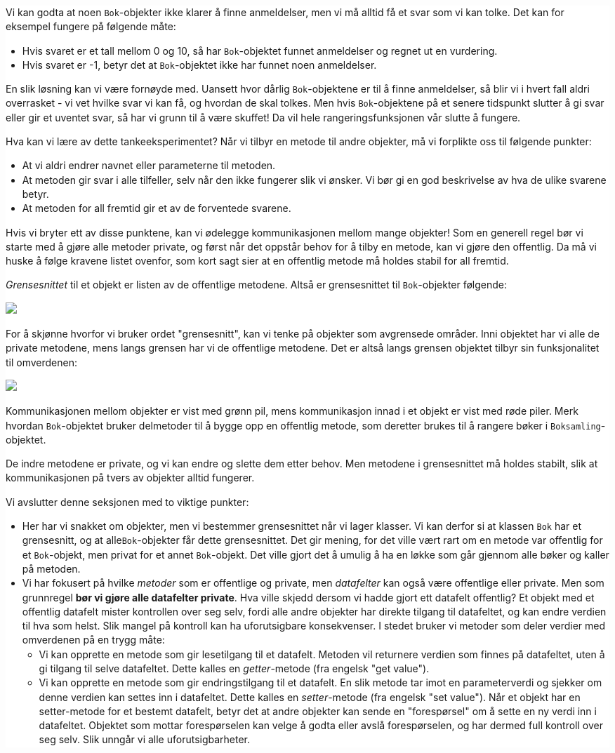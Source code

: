 Vi kan godta at noen `Bok`-objekter ikke klarer å finne anmeldelser, men vi må alltid få et svar som vi kan tolke. Det kan for eksempel fungere på følgende måte: 

* Hvis svaret er et tall mellom 0 og 10, så har `Bok`-objektet funnet anmeldelser og regnet ut en vurdering. 
* Hvis svaret er -1, betyr det at `Bok`-objektet ikke har funnet noen anmeldelser. 
 
En slik løsning kan vi være fornøyde med. Uansett hvor dårlig `Bok`-objektene er til å finne anmeldelser, så blir vi i hvert fall aldri overrasket - vi vet hvilke svar vi kan få, og hvordan de skal tolkes. Men hvis `Bok`-objektene på et senere tidspunkt slutter å gi svar eller gir et uventet svar, så har vi grunn til å være skuffet! Da vil hele rangeringsfunksjonen vår slutte å fungere. 

Hva kan vi lære av dette tankeeksperimentet? Når vi tilbyr en metode til andre objekter, må vi forplikte oss til følgende punkter: 

* At vi aldri endrer navnet eller parameterne til metoden. 
* At metoden gir svar i alle tilfeller, selv når den ikke fungerer slik vi ønsker. Vi bør gi en god beskrivelse av hva de ulike svarene betyr.
* At metoden for all fremtid gir et av de forventede svarene. 

Hvis vi bryter ett av disse punktene, kan vi ødelegge kommunikasjonen mellom mange objekter! Som en generell regel bør vi starte med å gjøre alle metoder private, og først når det oppstår behov for å tilby en metode, kan vi gjøre den offentlig. Da må vi huske å følge kravene listet ovenfor, som kort sagt sier at en offentlig metode må holdes stabil for all fremtid.

*Grensesnittet* til et objekt er listen av de offentlige metodene. Altså er grensesnittet til `Bok`-objekter følgende: 

<img src="/media/markdowncontent/assosiated_files/klasse_bok_offentlig.svg" width="250">

For å skjønne hvorfor vi bruker ordet "grensesnitt", kan vi tenke på objekter som avgrensede områder. Inni objektet har vi alle de private metodene, mens langs grensen har vi de offentlige metodene. Det er altså langs grensen objektet tilbyr sin funksjonalitet til omverdenen:

<img src="/media/markdowncontent/assosiated_files/grensesnitt.svg" width="1000">

Kommunikasjonen mellom objekter er vist med grønn pil, mens kommunikasjon innad i et objekt er vist med røde piler. Merk hvordan `Bok`-objektet bruker delmetoder til å bygge opp en offentlig metode, som deretter brukes til å rangere bøker i `Boksamling`-objektet.

De indre metodene er private, og vi kan endre og slette dem etter behov. Men metodene i grensesnittet må holdes stabilt, slik at kommunikasjonen på tvers av objekter alltid fungerer.

Vi avslutter denne seksjonen med to viktige punkter: 

* Her har vi snakket om objekter, men vi bestemmer grensesnittet når vi lager klasser. Vi kan derfor si at klassen `Bok` har et grensesnitt, og at alle`Bok`-objekter får dette grensesnittet. Det gir mening, for det ville vært rart om en metode var offentlig for et `Bok`-objekt, men privat for et annet `Bok`-objekt. Det ville gjort det å umulig å ha en løkke som går gjennom alle bøker og kaller på metoden.
* Vi har fokusert på hvilke *metoder* som er offentlige og private, men *datafelter* kan også være offentlige eller private. Men som grunnregel **bør vi gjøre alle datafelter private**. Hva ville skjedd dersom vi hadde gjort ett datafelt offentlig? Et objekt med et offentlig datafelt mister kontrollen over seg selv, fordi alle andre objekter har direkte tilgang til datafeltet, og kan endre verdien til hva som helst. Slik mangel på kontroll kan ha uforutsigbare konsekvenser. I stedet bruker vi metoder som deler verdier med omverdenen på en trygg måte: 
	- Vi kan opprette en metode som gir lesetilgang til et datafelt. Metoden vil returnere verdien som finnes på datafeltet, uten å gi tilgang til selve datafeltet. Dette kalles en *getter*-metode (fra engelsk "get value").
	- Vi kan opprette en metode som gir endringstilgang til et datafelt. En slik metode tar imot en parameterverdi og sjekker om denne verdien kan settes inn i datafeltet. Dette kalles en *setter*-metode (fra engelsk "set value"). Når et objekt har en setter-metode for et bestemt datafelt, betyr det at andre objekter kan  sende en "forespørsel" om å sette en ny verdi inn i datafeltet. Objektet som mottar forespørselen kan velge å godta eller avslå forespørselen, og har dermed full kontroll over seg selv. Slik unngår vi alle uforutsigbarheter. 


